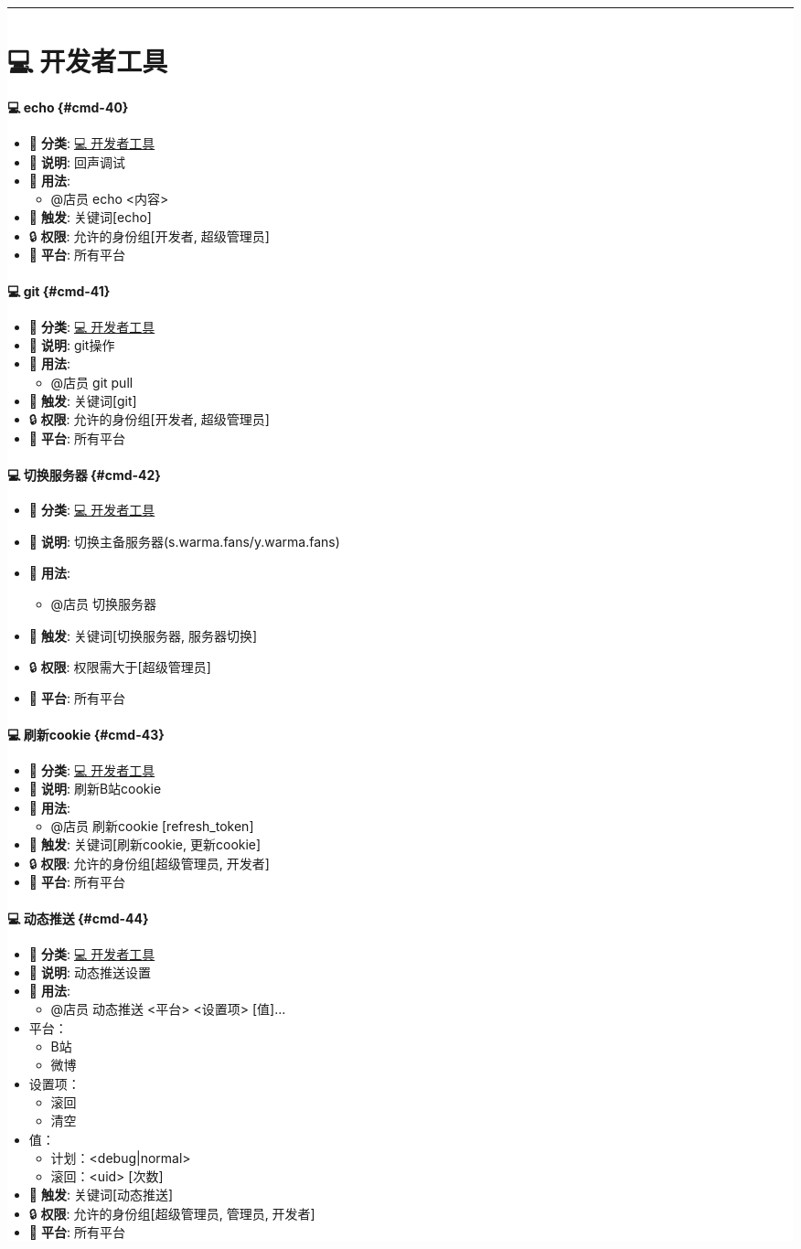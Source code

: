 
---

# 💻 开发者工具

#### 💻 echo {#cmd-40}
- 📂 **分类**: [💻 开发者工具](#cmd-cat-8)
- 📝 **说明**: 回声调试
- 📖 **用法**:
    - @店员 echo &lt;内容&gt;
- 🎯 **触发**: 关键词[echo]
- 🔒 **权限**: 允许的身份组[开发者, 超级管理员]
- 💬 **平台**: 所有平台

#### 💻 git {#cmd-41}
- 📂 **分类**: [💻 开发者工具](#cmd-cat-8)
- 📝 **说明**: git操作
- 📖 **用法**:
    - @店员 git pull
- 🎯 **触发**: 关键词[git]
- 🔒 **权限**: 允许的身份组[开发者, 超级管理员]
- 💬 **平台**: 所有平台

#### 💻 切换服务器 {#cmd-42}
- 📂 **分类**: [💻 开发者工具](#cmd-cat-8)
- 📝 **说明**: 切换主备服务器(s.warma.fans/y.warma.fans)

- 📖 **用法**:
    - @店员 切换服务器
- 🎯 **触发**: 关键词[切换服务器, 服务器切换]
- 🔒 **权限**: 权限需大于[超级管理员]
- 💬 **平台**: 所有平台

#### 💻 刷新cookie {#cmd-43}
- 📂 **分类**: [💻 开发者工具](#cmd-cat-8)
- 📝 **说明**: 刷新B站cookie
- 📖 **用法**:
    - @店员 刷新cookie [refresh_token]
- 🎯 **触发**: 关键词[刷新cookie, 更新cookie]
- 🔒 **权限**: 允许的身份组[超级管理员, 开发者]
- 💬 **平台**: 所有平台

#### 💻 动态推送 {#cmd-44}
- 📂 **分类**: [💻 开发者工具](#cmd-cat-8)
- 📝 **说明**: 动态推送设置
- 📖 **用法**:
    - @店员 动态推送 &lt;平台&gt; &lt;设置项&gt; [值]...
- 平台：
    - B站
    - 微博
- 设置项：
    - 滚回
    - 清空
- 值：
    - 计划：&lt;debug|normal&gt;
    - 滚回：&lt;uid&gt; [次数]
- 🎯 **触发**: 关键词[动态推送]
- 🔒 **权限**: 允许的身份组[超级管理员, 管理员, 开发者]
- 💬 **平台**: 所有平台
